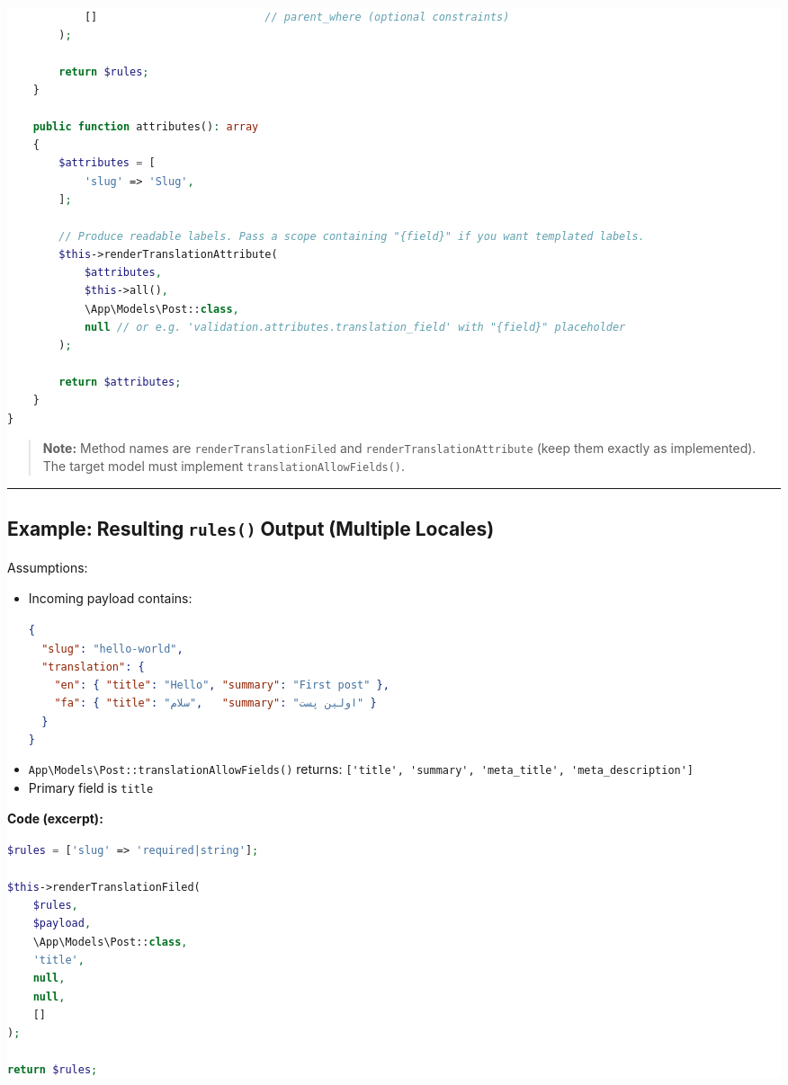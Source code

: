 ```php
            []                          // parent_where (optional constraints)
        );

        return $rules;
    }

    public function attributes(): array
    {
        $attributes = [
            'slug' => 'Slug',
        ];

        // Produce readable labels. Pass a scope containing "{field}" if you want templated labels.
        $this->renderTranslationAttribute(
            $attributes,
            $this->all(),
            \App\Models\Post::class,
            null // or e.g. 'validation.attributes.translation_field' with "{field}" placeholder
        );

        return $attributes;
    }
}
```

> **Note:** Method names are `renderTranslationFiled` and `renderTranslationAttribute` (keep them exactly as implemented). The target model must implement `translationAllowFields()`.

---

## Example: Resulting `rules()` Output (Multiple Locales)

Assumptions:
- Incoming payload contains:
  ```json
  {
    "slug": "hello-world",
    "translation": {
      "en": { "title": "Hello", "summary": "First post" },
      "fa": { "title": "سلام",   "summary": "اولین پست" }
    }
  }
  ```
- `App\Models\Post::translationAllowFields()` returns: `['title', 'summary', 'meta_title', 'meta_description']`
- Primary field is `title`

**Code (excerpt):**
```php
$rules = ['slug' => 'required|string'];

$this->renderTranslationFiled(
    $rules,
    $payload,
    \App\Models\Post::class,
    'title',
    null,
    null,
    []
);

return $rules;
```
